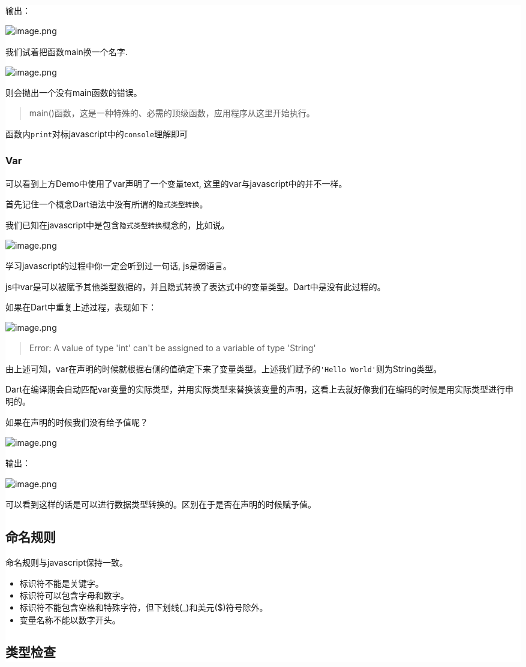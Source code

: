 输出：

![image.png](https://p3-juejin.byteimg.com/tos-cn-i-k3u1fbpfcp/6a3f85123a204a3194c45d3d3e24513d~tplv-k3u1fbpfcp-watermark.image)

我们试着把函数main换一个名字.

![image.png](https://p9-juejin.byteimg.com/tos-cn-i-k3u1fbpfcp/480d93f6d6564ff9849df2a75cf5934c~tplv-k3u1fbpfcp-watermark.image)

则会抛出一个没有main函数的错误。

> main()函数，这是一种特殊的、必需的顶级函数，应用程序从这里开始执行。

函数内`print`对标javascript中的`console`理解即可

### Var

可以看到上方Demo中使用了var声明了一个变量text, 这里的var与javascript中的并不一样。

首先记住一个概念Dart语法中没有所谓的`隐式类型转换`。

我们已知在javascript中是包含`隐式类型转换`概念的，比如说。

![image.png](https://p1-juejin.byteimg.com/tos-cn-i-k3u1fbpfcp/7b8c3f079ee94d52a35a06f25813350b~tplv-k3u1fbpfcp-watermark.image)

学习javascript的过程中你一定会听到过一句话, js是弱语言。

js中var是可以被赋予其他类型数据的，并且隐式转换了表达式中的变量类型。Dart中是没有此过程的。

如果在Dart中重复上述过程，表现如下：

![image.png](https://p3-juejin.byteimg.com/tos-cn-i-k3u1fbpfcp/e1e441eb55b6437d828a8c84a2b71645~tplv-k3u1fbpfcp-watermark.image)

> Error: A value of type 'int' can't be assigned to a variable of type 'String'

由上述可知，var在声明的时候就根据右侧的值确定下来了变量类型。上述我们赋予的`'Hello World'`则为String类型。

Dart在编译期会自动匹配var变量的实际类型，并用实际类型来替换该变量的声明，这看上去就好像我们在编码的时候是用实际类型进行申明的。

如果在声明的时候我们没有给予值呢？

![image.png](https://p6-juejin.byteimg.com/tos-cn-i-k3u1fbpfcp/02e294e50d5f4774898b1a79b304c2e6~tplv-k3u1fbpfcp-watermark.image)

输出：

![image.png](https://p9-juejin.byteimg.com/tos-cn-i-k3u1fbpfcp/c17be01b9a43493388c83f4e3c6e47fd~tplv-k3u1fbpfcp-watermark.image)

可以看到这样的话是可以进行数据类型转换的。区别在于是否在声明的时候赋予值。

## 命名规则

命名规则与javascript保持一致。

  - 标识符不能是关键字。
  - 标识符可以包含字母和数字。
  - 标识符不能包含空格和特殊字符，但下划线(_)和美元($)符号除外。
  - 变量名称不能以数字开头。
  
## 类型检查
